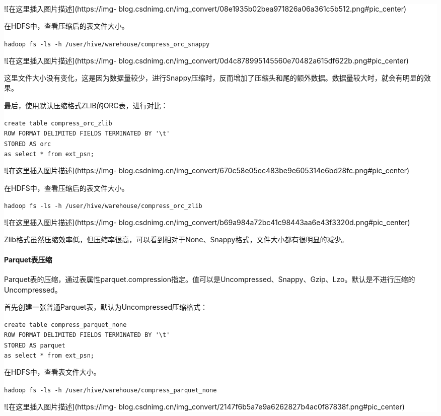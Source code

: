 
![在这里插入图片描述](https://img-
blog.csdnimg.cn/img_convert/08e1935b02bea971826a06a361c5b512.png#pic_center)

在HDFS中，查看压缩后的表文件大小。

    
    
    hadoop fs -ls -h /user/hive/warehouse/compress_orc_snappy
    

![在这里插入图片描述](https://img-
blog.csdnimg.cn/img_convert/0d4c878995145560e70482a615df622b.png#pic_center)

这里文件大小没有变化，这是因为数据量较少，进行Snappy压缩时，反而增加了压缩头和尾的额外数据。数据量较大时，就会有明显的效果。

最后，使用默认压缩格式ZLIB的ORC表，进行对比：

    
    
    create table compress_orc_zlib
    ROW FORMAT DELIMITED FIELDS TERMINATED BY '\t'
    STORED AS orc
    as select * from ext_psn;
    

![在这里插入图片描述](https://img-
blog.csdnimg.cn/img_convert/670c58e05ec483be9e605314e6bd28fc.png#pic_center)

在HDFS中，查看压缩后的表文件大小。

    
    
    hadoop fs -ls -h /user/hive/warehouse/compress_orc_zlib
    

![在这里插入图片描述](https://img-
blog.csdnimg.cn/img_convert/b69a984a72bc41c98443aa6e43f3320d.png#pic_center)

Zlib格式虽然压缩效率低，但压缩率很高，可以看到相对于None、Snappy格式，文件大小都有很明显的减少。

#### Parquet表压缩

Parquet表的压缩，通过表属性parquet.compression指定。值可以是Uncompressed、Snappy、Gzip、Lzo。默认是不进行压缩的Uncompressed。

首先创建一张普通Parquet表，默认为Uncompressed压缩格式：

    
    
    create table compress_parquet_none
    ROW FORMAT DELIMITED FIELDS TERMINATED BY '\t'
    STORED AS parquet
    as select * from ext_psn;
    

在HDFS中，查看表文件大小。

    
    
    hadoop fs -ls -h /user/hive/warehouse/compress_parquet_none
    

![在这里插入图片描述](https://img-
blog.csdnimg.cn/img_convert/2147f6b5a7e9a6262827b4ac0f87838f.png#pic_center)
